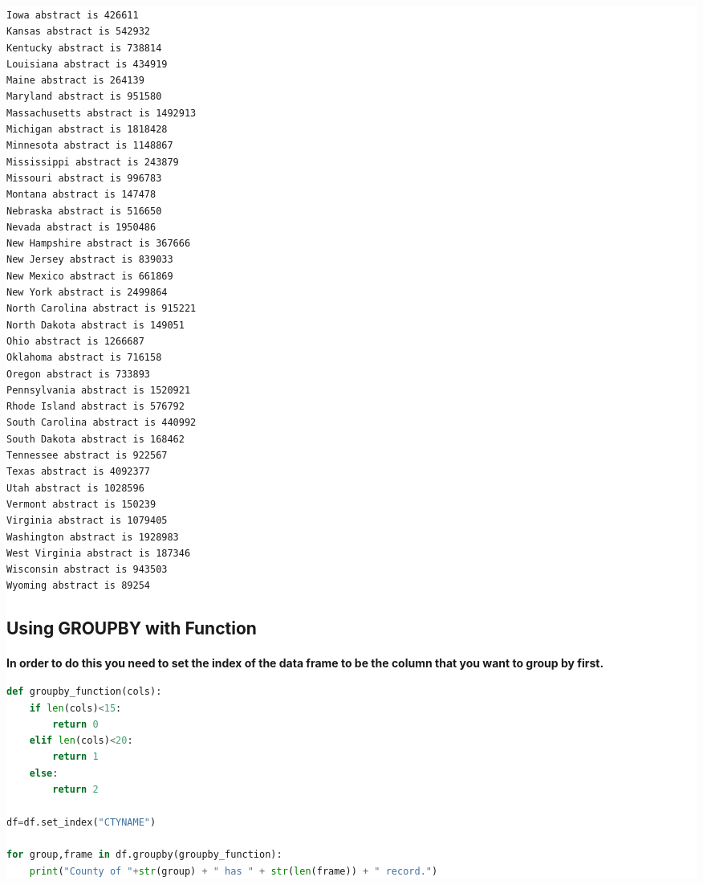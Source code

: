     Iowa abstract is 426611
    Kansas abstract is 542932
    Kentucky abstract is 738814
    Louisiana abstract is 434919
    Maine abstract is 264139
    Maryland abstract is 951580
    Massachusetts abstract is 1492913
    Michigan abstract is 1818428
    Minnesota abstract is 1148867
    Mississippi abstract is 243879
    Missouri abstract is 996783
    Montana abstract is 147478
    Nebraska abstract is 516650
    Nevada abstract is 1950486
    New Hampshire abstract is 367666
    New Jersey abstract is 839033
    New Mexico abstract is 661869
    New York abstract is 2499864
    North Carolina abstract is 915221
    North Dakota abstract is 149051
    Ohio abstract is 1266687
    Oklahoma abstract is 716158
    Oregon abstract is 733893
    Pennsylvania abstract is 1520921
    Rhode Island abstract is 576792
    South Carolina abstract is 440992
    South Dakota abstract is 168462
    Tennessee abstract is 922567
    Texas abstract is 4092377
    Utah abstract is 1028596
    Vermont abstract is 150239
    Virginia abstract is 1079405
    Washington abstract is 1928983
    West Virginia abstract is 187346
    Wisconsin abstract is 943503
    Wyoming abstract is 89254


## Using GROUPBY with Function

__In order to do this you need to set the index of the data frame to be the column that you want to group by first.__


```python
def groupby_function(cols):
    if len(cols)<15:
        return 0
    elif len(cols)<20:
        return 1
    else:
        return 2

df=df.set_index("CTYNAME")

for group,frame in df.groupby(groupby_function):
    print("County of "+str(group) + " has " + str(len(frame)) + " record.")
```
